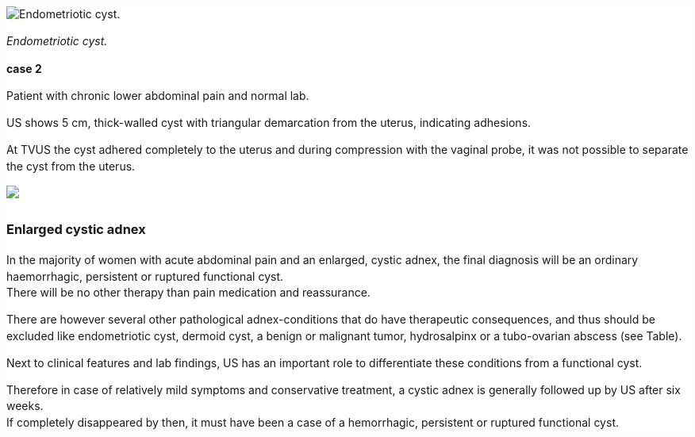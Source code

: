 







![Endometriotic cyst.](/img/containers/main/./46-endometr-cyste-coll.jpg/93250a5b59337c828d3e4bb198579148.jpg)

*Endometriotic cyst.*



**case 2**  


Patient
with chronic lower abdominal pain and normal lab. 

US
shows 5 cm, thick-walled cyst with triangular demarcation from the uterus,
indicating adhesions.  


At
TVUS the cyst adhered completely to the uterus and during compression with the
vaginal probe, it was not possible to separate the cyst from the uterus.  









![](/assets/_1-tab3-enlarged.png)




### Enlarged cystic adnex


In the
majority of women with acute abdominal pain and an enlarged, cystic adnex, the final diagnosis will be an ordinary haemorrhagic,
persistent or ruptured functional cyst.  
There will be no other therapy than pain medication
and reassurance.

There
are however several other pathological adnex-conditions that do have therapeutic
consequences, and thus should be excluded like endometriotic cyst, dermoid cyst,
a benign or malignant tumor, hydrosalpinx or a tubo-ovarian abscess (see Table).

Next
to clinical features and lab findings, US has an important role to differentiate
these conditions from a functional cyst.

Therefore in case of relatively mild
symptoms and conservative treatment, a cystic adnex is generally followed up by
US after six weeks.   
If completely disappeared by then, it must have been a
case of a hemorrhagic, persistent or ruptured functional cyst.
